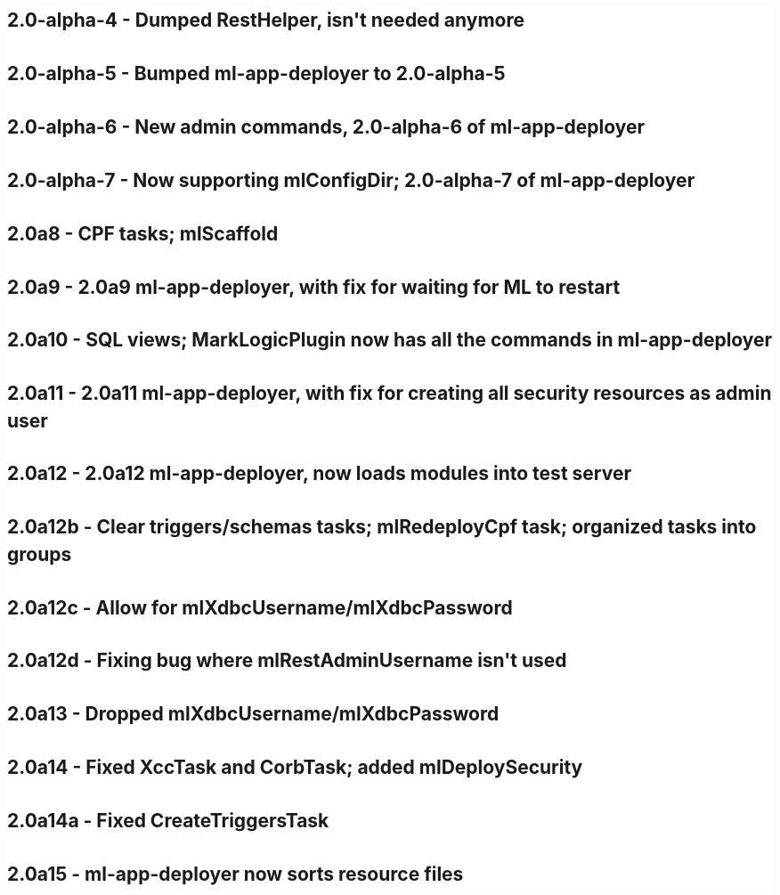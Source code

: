 ## 2.0-alpha-4 - Dumped RestHelper, isn't needed anymore

## 2.0-alpha-5 - Bumped ml-app-deployer to 2.0-alpha-5

## 2.0-alpha-6 - New admin commands, 2.0-alpha-6 of ml-app-deployer

## 2.0-alpha-7 - Now supporting mlConfigDir; 2.0-alpha-7 of ml-app-deployer

## 2.0a8 - CPF tasks; mlScaffold

## 2.0a9 - 2.0a9 ml-app-deployer, with fix for waiting for ML to restart

## 2.0a10 - SQL views; MarkLogicPlugin now has all the commands in ml-app-deployer

## 2.0a11 - 2.0a11 ml-app-deployer, with fix for creating all security resources as admin user

## 2.0a12 - 2.0a12 ml-app-deployer, now loads modules into test server

## 2.0a12b - Clear triggers/schemas tasks; mlRedeployCpf task; organized tasks into groups

## 2.0a12c - Allow for mlXdbcUsername/mlXdbcPassword

## 2.0a12d - Fixing bug where mlRestAdminUsername isn't used

## 2.0a13 - Dropped mlXdbcUsername/mlXdbcPassword

## 2.0a14 - Fixed XccTask and CorbTask; added mlDeploySecurity

## 2.0a14a - Fixed CreateTriggersTask

## 2.0a15 - ml-app-deployer now sorts resource files
